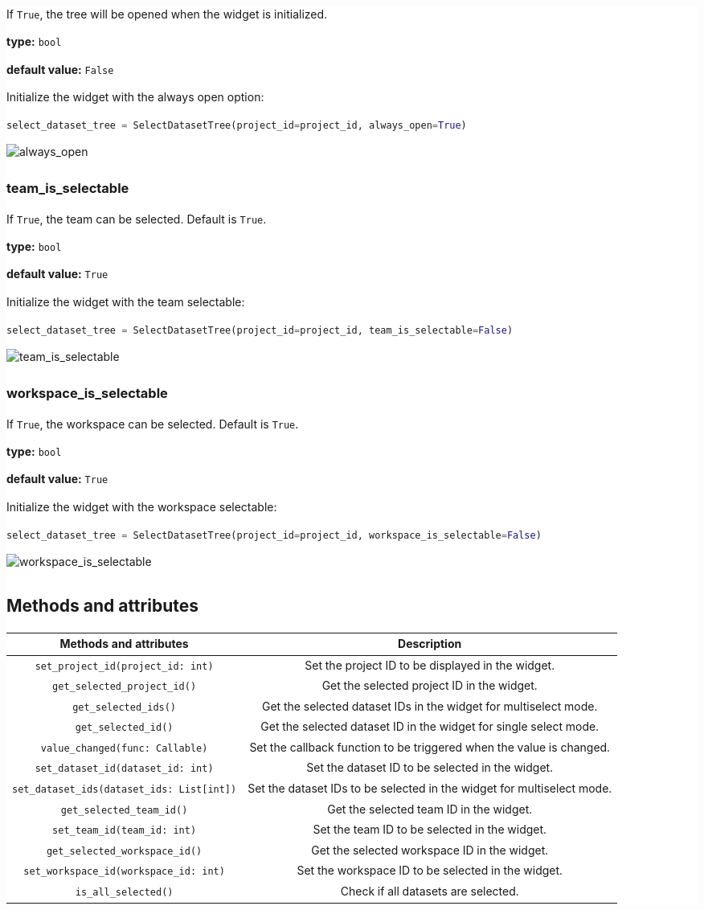 If `True`, the tree will be opened when the widget is initialized.<br>

**type:** `bool`

**default value:** `False`

Initialize the widget with the always open option:

```python
select_dataset_tree = SelectDatasetTree(project_id=project_id, always_open=True)
```

![always_open](https://github.com/user-attachments/assets/71bd940e-a69f-442d-b91b-743ee8bdf03d)

### team_is_selectable

If `True`, the team can be selected. Default is `True`.<br>

**type:** `bool`

**default value:** `True`

Initialize the widget with the team selectable:

```python
select_dataset_tree = SelectDatasetTree(project_id=project_id, team_is_selectable=False)
```

![team_is_selectable](https://github.com/user-attachments/assets/e5ecd73d-2f73-4916-9410-541578b1b870)

### workspace_is_selectable

If `True`, the workspace can be selected. Default is `True`.<br>

**type:** `bool`

**default value:** `True`

Initialize the widget with the workspace selectable:

```python
select_dataset_tree = SelectDatasetTree(project_id=project_id, workspace_is_selectable=False)
```

![workspace_is_selectable](https://github.com/user-attachments/assets/7bf46e45-05a2-49f9-b167-4d0f26beaaa3)

## Methods and attributes

|          Methods and attributes           |                              Description                               |
| :---------------------------------------: | :--------------------------------------------------------------------: |
|     `set_project_id(project_id: int)`     |           Set the project ID to be displayed in the widget.            |
|        `get_selected_project_id()`        |               Get the selected project ID in the widget.               |
|           `get_selected_ids()`            |    Get the selected dataset IDs in the widget for multiselect mode.    |
|            `get_selected_id()`            |   Get the selected dataset ID in the widget for single select mode.    |
|      `value_changed(func: Callable)`      |  Set the callback function to be triggered when the value is changed.  |
|     `set_dataset_id(dataset_id: int)`     |            Set the dataset ID to be selected in the widget.            |
| `set_dataset_ids(dataset_ids: List[int])` | Set the dataset IDs to be selected in the widget for multiselect mode. |
|         `get_selected_team_id()`          |                Get the selected team ID in the widget.                 |
|        `set_team_id(team_id: int)`        |             Set the team ID to be selected in the widget.              |
|       `get_selected_workspace_id()`       |              Get the selected workspace ID in the widget.              |
|   `set_workspace_id(workspace_id: int)`   |           Set the workspace ID to be selected in the widget.           |
|            `is_all_selected()`            |                  Check if all datasets are selected.                   |